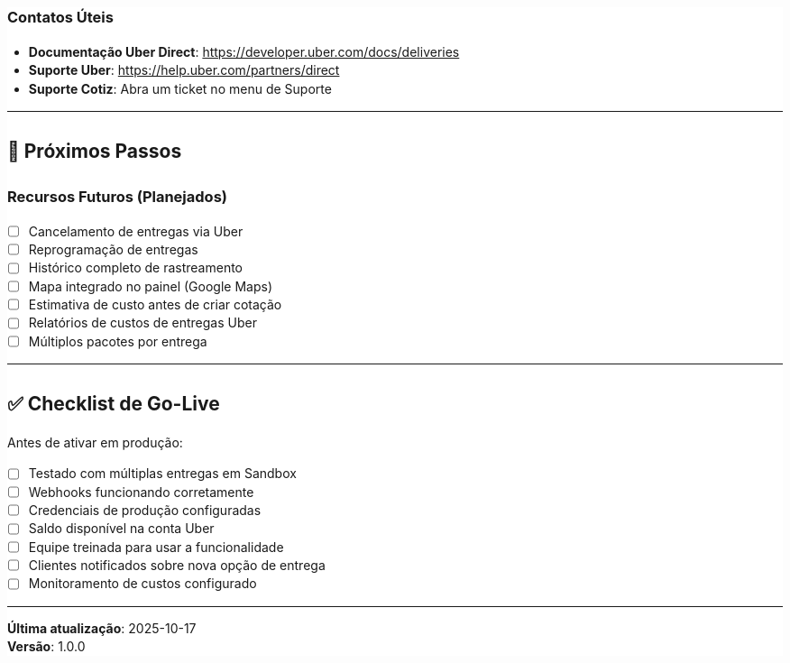 ### Contatos Úteis

- **Documentação Uber Direct**: https://developer.uber.com/docs/deliveries
- **Suporte Uber**: https://help.uber.com/partners/direct
- **Suporte Cotiz**: Abra um ticket no menu de Suporte

---

## 🚀 Próximos Passos

### Recursos Futuros (Planejados)

- [ ] Cancelamento de entregas via Uber
- [ ] Reprogramação de entregas
- [ ] Histórico completo de rastreamento
- [ ] Mapa integrado no painel (Google Maps)
- [ ] Estimativa de custo antes de criar cotação
- [ ] Relatórios de custos de entregas Uber
- [ ] Múltiplos pacotes por entrega

---

## ✅ Checklist de Go-Live

Antes de ativar em produção:

- [ ] Testado com múltiplas entregas em Sandbox
- [ ] Webhooks funcionando corretamente
- [ ] Credenciais de produção configuradas
- [ ] Saldo disponível na conta Uber
- [ ] Equipe treinada para usar a funcionalidade
- [ ] Clientes notificados sobre nova opção de entrega
- [ ] Monitoramento de custos configurado

---

**Última atualização**: 2025-10-17  
**Versão**: 1.0.0
